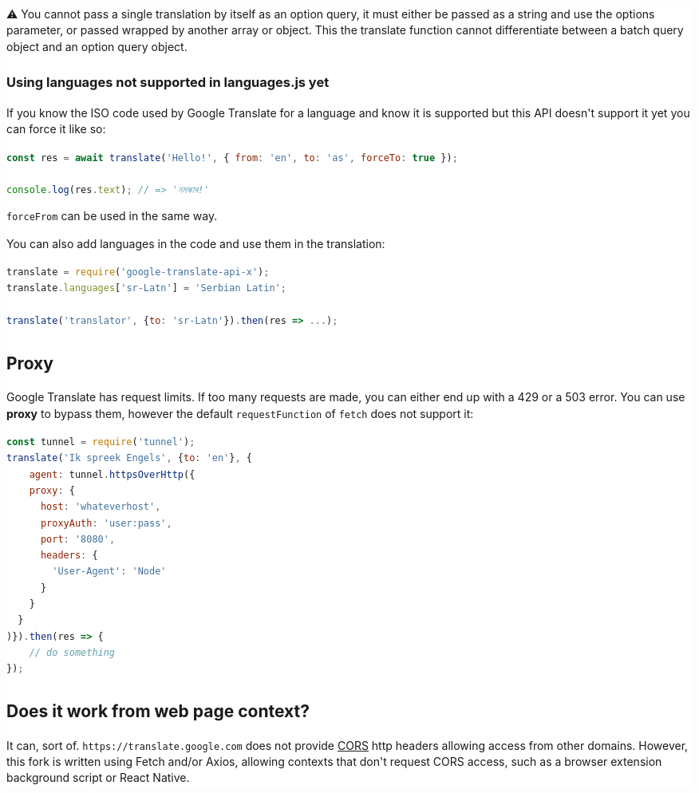 ⚠️ You cannot pass a single translation by itself as an option query, it must either be passed as a string and use the options parameter, or passed wrapped by another array or object.  This the translate function cannot differentiate between a batch query object and an option query object. 

### Using languages not supported in languages.js yet
If you know the ISO code used by Google Translate for a language and know it is supported but this API doesn't support it yet you can force it like so:

```js
const res = await translate('Hello!', { from: 'en', to: 'as', forceTo: true });

console.log(res.text); // => 'নমস্কাৰ!'
```

`forceFrom` can be used in the same way.

You can also add languages in the code and use them in the translation:
``` js
translate = require('google-translate-api-x');
translate.languages['sr-Latn'] = 'Serbian Latin';

translate('translator', {to: 'sr-Latn'}).then(res => ...);
```

## Proxy
Google Translate has request limits. If too many requests are made, you can either end up with a 429 or a 503 error.
You can use **proxy** to bypass them, however the default `requestFunction` of `fetch` does not support it:
```js
const tunnel = require('tunnel');
translate('Ik spreek Engels', {to: 'en'}, {
    agent: tunnel.httpsOverHttp({
    proxy: { 
      host: 'whateverhost',
      proxyAuth: 'user:pass',
      port: '8080',
      headers: {
        'User-Agent': 'Node'
      }
    }
  }
)}).then(res => {
    // do something
});
```

## Does it work from web page context?
It can, sort of. `https://translate.google.com` does not provide [CORS](https://developer.mozilla.org/en-US/docs/Web/HTTP/CORS) http headers allowing access from other domains.  However, this fork is written using Fetch and/or Axios, allowing contexts that don't request CORS access, such as a browser extension background script or React Native.
